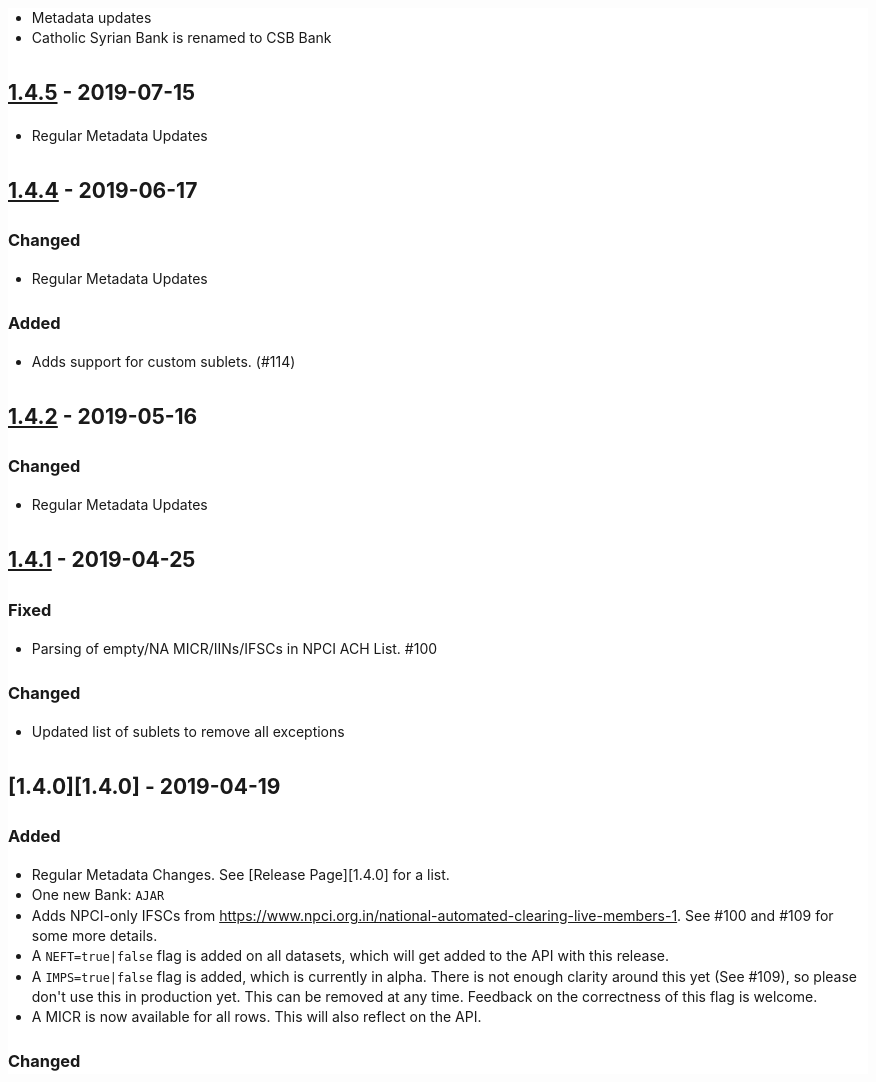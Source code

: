 -   Metadata updates
-   Catholic Syrian Bank is renamed to CSB Bank

## [1.4.5][1.4.5] - 2019-07-15

-   Regular Metadata Updates

## [1.4.4][1.4.4] - 2019-06-17

### Changed

-   Regular Metadata Updates

### Added

-   Adds support for custom sublets. (#114)

## [1.4.2][1.4.2] - 2019-05-16

### Changed

-   Regular Metadata Updates

## [1.4.1][1.4.1] - 2019-04-25

### Fixed

-   Parsing of empty/NA MICR/IINs/IFSCs in NPCI ACH List. #100

### Changed

-   Updated list of sublets to remove all exceptions

## [1.4.0][1.4.0] - 2019-04-19

### Added

-   Regular Metadata Changes. See [Release Page][1.4.0] for a list.
-   One new Bank: `AJAR`
-   Adds NPCI-only IFSCs from https://www.npci.org.in/national-automated-clearing-live-members-1. See #100 and #109 for some more details.
-   A `NEFT=true|false` flag is added on all datasets, which will get added to the API with this release.
-   A `IMPS=true|false` flag is added, which is currently in alpha. There is not enough clarity around this yet (See #109), so please don't use this in production yet. This can be removed at any time. Feedback on the correctness of this flag is welcome.
-   A MICR is now available for all rows. This will also reflect on the API.

### Changed


[unreleased]: https://github.com/razorpay/ifsc/compare/2.0.10...HEAD
[2.0.10]: https://github.com/razorpay/ifsc/releases/tag/2.0.10
[2.0.9]: https://github.com/razorpay/ifsc/releases/tag/2.0.9
[2.0.8]: https://github.com/razorpay/ifsc/releases/tag/2.0.8
[2.0.7]: https://github.com/razorpay/ifsc/releases/tag/2.0.7
[2.0.6]: https://github.com/razorpay/ifsc/releases/tag/2.0.6
[2.0.5]: https://github.com/razorpay/ifsc/releases/tag/2.0.5
[2.0.4]: https://github.com/razorpay/ifsc/releases/tag/2.0.4
[2.0.3]: https://github.com/razorpay/ifsc/releases/tag/2.0.3
[2.0.2]: https://github.com/razorpay/ifsc/releases/tag/2.0.2
[2.0.1]: https://github.com/razorpay/ifsc/releases/tag/2.0.1
[2.0.0]: https://github.com/razorpay/ifsc/releases/tag/2.0.0
[1.6.1]: https://github.com/razorpay/ifsc/releases/tag/1.6.1
[1.5.13]: https://github.com/razorpay/ifsc/releases/tag/1.5.13
[1.5.12]: https://github.com/razorpay/ifsc/releases/tag/1.5.12
[1.5.11]: https://github.com/razorpay/ifsc/releases/tag/1.5.11
[1.5.10]: https://github.com/razorpay/ifsc/releases/tag/1.5.10
[1.5.9]: https://github.com/razorpay/ifsc/releases/tag/1.5.9
[1.5.8]: https://github.com/razorpay/ifsc/releases/tag/1.5.8
[1.5.7]: https://github.com/razorpay/ifsc/releases/tag/1.5.7
[1.5.6]: https://github.com/razorpay/ifsc/releases/tag/1.5.6
[1.4.10]: https://github.com/razorpay/ifsc/releases/tag/1.4.10
[1.4.9]: https://github.com/razorpay/ifsc/releases/tag/1.4.9
[1.4.8]: https://github.com/razorpay/ifsc/releases/tag/1.4.8
[1.4.7]: https://github.com/razorpay/ifsc/releases/tag/1.4.7
[1.4.6]: https://github.com/razorpay/ifsc/releases/tag/1.4.6
[1.4.5]: https://github.com/razorpay/ifsc/releases/tag/1.4.5
[1.4.4]: https://github.com/razorpay/ifsc/releases/tag/1.4.4
[1.4.3]: https://github.com/razorpay/ifsc/releases/tag/1.4.3
[1.4.2]: https://github.com/razorpay/ifsc/releases/tag/1.4.2
[1.4.1]: https://github.com/razorpay/ifsc/releases/tag/1.4.1
[1.3.4]: https://github.com/razorpay/ifsc/releases/tag/1.3.4
[1.3.3]: https://github.com/razorpay/ifsc/releases/tag/1.3.3